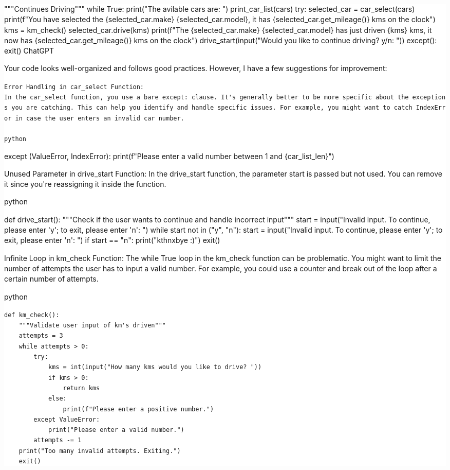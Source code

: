 """Continues Driving"""
while True:
    print("The avilable cars are: ")
    print_car_list(cars)
    try:
        selected_car = car_select(cars)
        print(f"You have selected the {selected_car.make} {selected_car.model}, it has {selected_car.get_mileage()} kms on the clock")
        kms = km_check()
        selected_car.drive(kms)
        print(f"The {selected_car.make} {selected_car.model} has just driven {kms} kms, it now has {selected_car.get_mileage()} kms on the clock")
        drive_start(input("Would you like to continue driving? y/n: "))
    except():
        exit()
ChatGPT

Your code looks well-organized and follows good practices. However, I have a few suggestions for improvement:

    Error Handling in car_select Function:
    In the car_select function, you use a bare except: clause. It's generally better to be more specific about the exceptions you are catching. This can help you identify and handle specific issues. For example, you might want to catch IndexError in case the user enters an invalid car number.

    python

except (ValueError, IndexError):
    print(f"Please enter a valid number between 1 and {car_list_len}")

Unused Parameter in drive_start Function:
In the drive_start function, the parameter start is passed but not used. You can remove it since you're reassigning it inside the function.

python

def drive_start():
    """Check if the user wants to continue and handle incorrect input"""
    start = input("Invalid input. To continue, please enter 'y'; to exit, please enter 'n': ")
    while start not in ("y", "n"):
        start = input("Invalid input. To continue, please enter 'y'; to exit, please enter 'n': ")
    if start == "n":
        print("kthnxbye :)")
        exit()

Infinite Loop in km_check Function:
The while True loop in the km_check function can be problematic. You might want to limit the number of attempts the user has to input a valid number. For example, you could use a counter and break out of the loop after a certain number of attempts.

python

    def km_check():
        """Validate user input of km's driven"""
        attempts = 3
        while attempts > 0:
            try:
                kms = int(input("How many kms would you like to drive? "))
                if kms > 0:
                    return kms
                else:
                    print(f"Please enter a positive number.")
            except ValueError:
                print("Please enter a valid number.")
            attempts -= 1
        print("Too many invalid attempts. Exiting.")
        exit()
